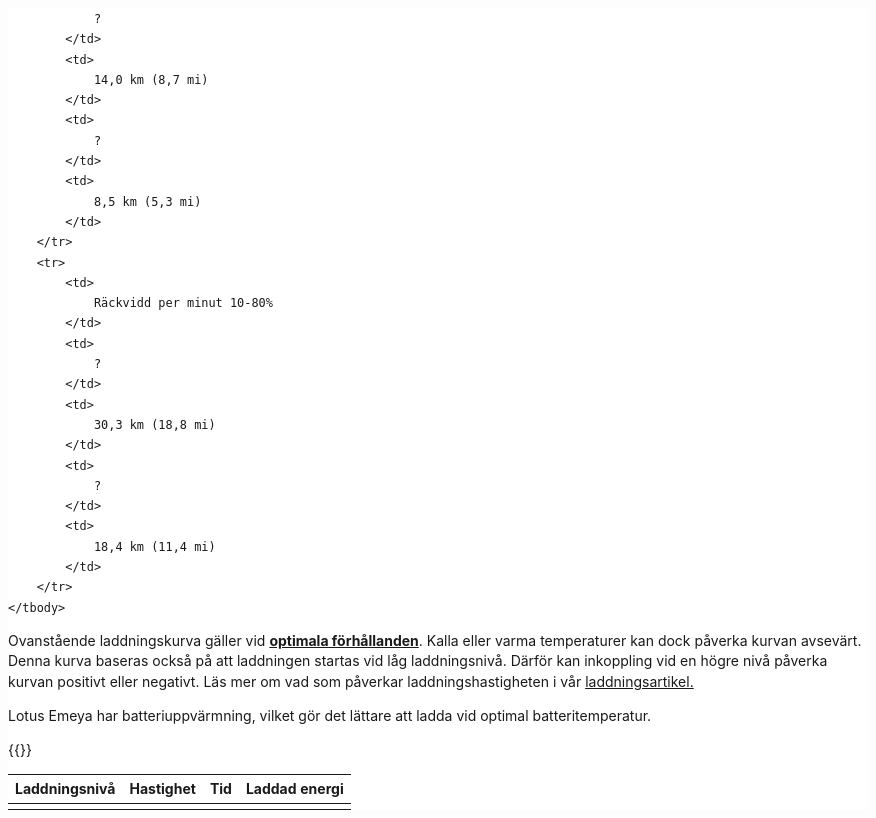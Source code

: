 				?
			</td>
			<td>
				14,0 km (8,7 mi)
			</td>
			<td>
				?
			</td>
			<td>
				8,5 km (5,3 mi)
			</td>
		</tr>
		<tr>
			<td>
				Räckvidd per minut 10-80%
			</td>
			<td>
				?
			</td>
			<td>
				30,3 km (18,8 mi)
			</td>
			<td>
				?
			</td>
			<td>
				18,4 km (11,4 mi)
			</td>
		</tr>
	</tbody>
</table>
</div>


Ovanstående laddningskurva gäller vid **[optimala förhållanden](../../../../../technology/battery/charging/#temperature)**. Kalla eller varma temperaturer kan dock påverka kurvan avsevärt. Denna kurva baseras också på att laddningen startas vid låg laddningsnivå. Därför kan inkoppling vid en högre nivå påverka kurvan positivt eller negativt. Läs mer om vad som påverkar laddningshastigheten i vår [laddningsartikel.](../../../../../technology/battery/charging/)


Lotus Emeya har batteriuppvärmning, vilket gör det lättare att ladda vid optimal batteritemperatur.


{{<evkxdisplayaddarticle />}}
<div class="table-responsive">
<table class="table table-striped border">
	<thead>
		<tr>
			<th>
				Laddningsnivå
			</th>
			<th>
				Hastighet
			</th>
			<th>
				Tid
			</th>
			<th>
				Laddad energi
			</th>
		</tr>
	</thead>
	<tbody>
		<tr>
			<td>